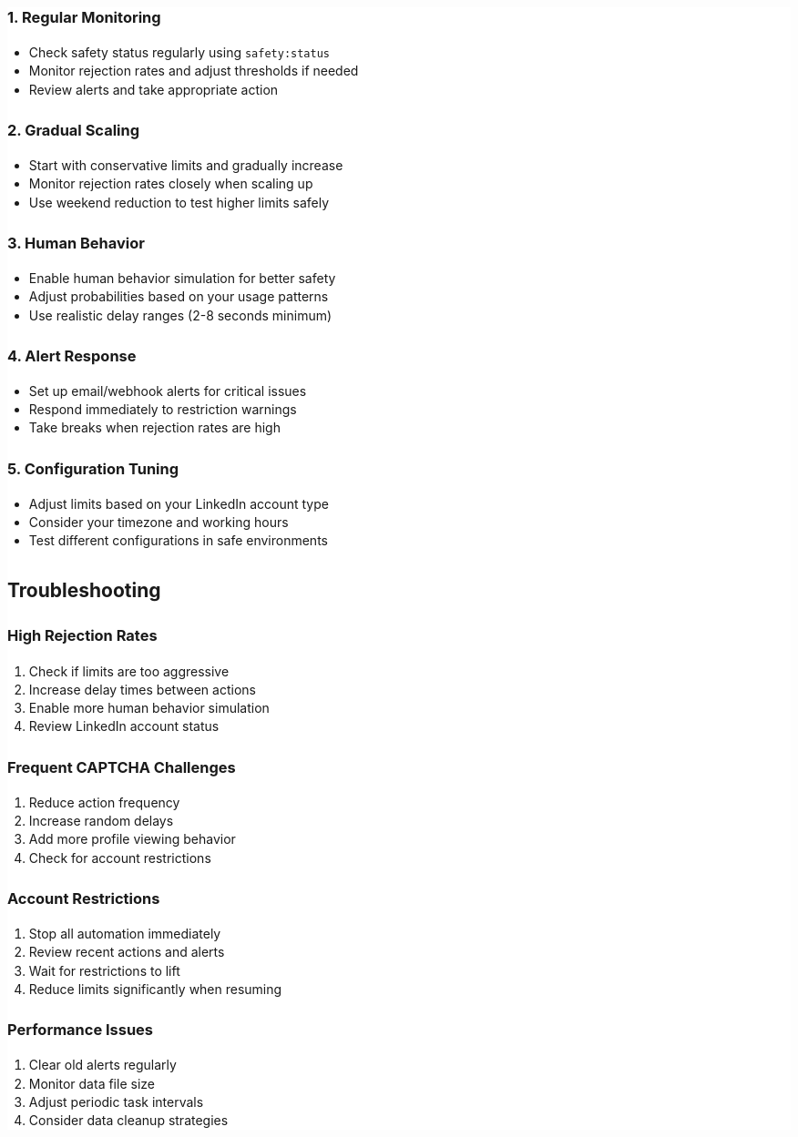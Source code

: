 ### 1. Regular Monitoring
- Check safety status regularly using `safety:status`
- Monitor rejection rates and adjust thresholds if needed
- Review alerts and take appropriate action

### 2. Gradual Scaling
- Start with conservative limits and gradually increase
- Monitor rejection rates closely when scaling up
- Use weekend reduction to test higher limits safely

### 3. Human Behavior
- Enable human behavior simulation for better safety
- Adjust probabilities based on your usage patterns
- Use realistic delay ranges (2-8 seconds minimum)

### 4. Alert Response
- Set up email/webhook alerts for critical issues
- Respond immediately to restriction warnings
- Take breaks when rejection rates are high

### 5. Configuration Tuning
- Adjust limits based on your LinkedIn account type
- Consider your timezone and working hours
- Test different configurations in safe environments

## Troubleshooting

### High Rejection Rates
1. Check if limits are too aggressive
2. Increase delay times between actions
3. Enable more human behavior simulation
4. Review LinkedIn account status

### Frequent CAPTCHA Challenges
1. Reduce action frequency
2. Increase random delays
3. Add more profile viewing behavior
4. Check for account restrictions

### Account Restrictions
1. Stop all automation immediately
2. Review recent actions and alerts
3. Wait for restrictions to lift
4. Reduce limits significantly when resuming

### Performance Issues
1. Clear old alerts regularly
2. Monitor data file size
3. Adjust periodic task intervals
4. Consider data cleanup strategies
